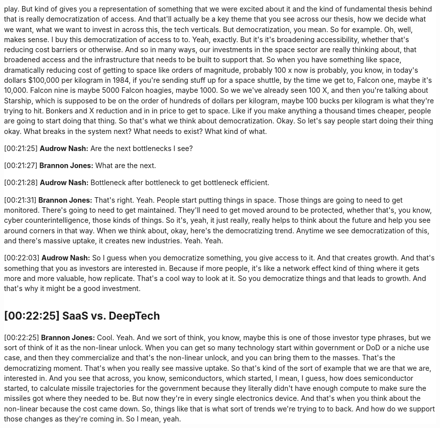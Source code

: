 play. But kind of gives you a representation of something that we were excited
about it and the kind of fundamental thesis behind that is really
democratization of access. And that'll actually be a key theme that you see
across our thesis, how we decide what we want, what we want to invest in across
this, the tech verticals. But democratization, you mean. So for example. Oh,
well, makes sense. I buy this democratization of access to to. Yeah, exactly.
But it's it's broadening accessibility, whether that's reducing cost barriers or
otherwise. And so in many ways, our investments in the space sector are really
thinking about, that broadened access and the infrastructure that needs to be
built to support that. So when you have something like space, dramatically
reducing cost of getting to space like orders of magnitude, probably 100 x now
is probably, you know, in today's dollars $100,000 per kilogram in 1984, if
you're sending stuff up for a space shuttle, by the time we get to, Falcon one,
maybe it's 10,000. Falcon nine is maybe 5000 Falcon hoagies, maybe 1000. So we
we've already seen 100 X, and then you're talking about Starship, which is
supposed to be on the order of hundreds of dollars per kilogram, maybe 100 bucks
per kilogram is what they're trying to hit. Bonkers and X reduction and in in
price to get to space. Like if you make anything a thousand times cheaper,
people are going to start doing that thing. So that's what we think about
democratization. Okay. So let's say people start doing their thing okay. What
breaks in the system next? What needs to exist? What kind of what.

[00:21:25] **Audrow Nash:** Are the next bottlenecks I see?

[00:21:27] **Brannon Jones:** What are the next.

[00:21:28] **Audrow Nash:** Bottleneck after bottleneck to get bottleneck
efficient.

[00:21:31] **Brannon Jones:** That's right. Yeah. People start putting things in
space. Those things are going to need to get monitored. There's going to need to
get maintained. They'll need to get moved around to be protected, whether
that's, you know, cyber counterintelligence, those kinds of things. So it's,
yeah, it just really, really helps to think about the future and help you see
around corners in that way. When we think about, okay, here's the democratizing
trend. Anytime we see democratization of this, and there's massive uptake, it
creates new industries. Yeah. Yeah.

[00:22:03] **Audrow Nash:** So I guess when you democratize something, you give
access to it. And that creates growth. And that's something that you as
investors are interested in. Because if more people, it's like a network effect
kind of thing where it gets more and more valuable, how replicate. That's a cool
way to look at it. So you democratize things and that leads to growth. And
that's why it might be a good investment.

## [00:22:25] SaaS vs. DeepTech

[00:22:25] **Brannon Jones:** Cool. Yeah. And we sort of think, you know, maybe
this is one of those investor type phrases, but we sort of think of it as the
non-linear unlock. When you can get so many technology start within government
or DoD or a niche use case, and then they commercialize and that's the
non-linear unlock, and you can bring them to the masses. That's the
democratizing moment. That's when you really see massive uptake. So that's kind
of the sort of example that we are that we are, interested in. And you see that
across, you know, semiconductors, which started, I mean, I guess, how does
semiconductor started, to calculate missile trajectories for the government
because they literally didn't have enough compute to make sure the missiles got
where they needed to be. But now they're in every single electronics device. And
that's when you think about the non-linear because the cost came down. So,
things like that is what sort of trends we're trying to to back. And how do we
support those changes as they're coming in. So I mean, yeah.
